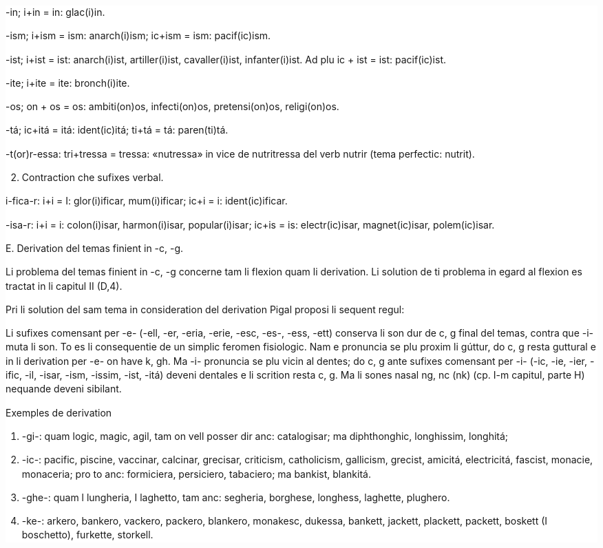 -in; i+in = in: glac(i)in.

-ism; i+ism = ism: anarch(i)ism; ic+ism = ism: pacif(ic)ism.

-ist; i+ist = ist: anarch(i)ist, artiller(i)ist, cavaller(i)ist,
infanter(i)ist. Ad plu ic + ist = ist: pacif(ic)ist.

-ite; i+ite = ite: bronch(i)ite.

-os; on + os = os: ambiti(on)os, infecti(on)os, pretensi(on)os,
religi(on)os.

-tá; ic+itá = itá: ident(ic)itá; ti+tá = tá: paren(ti)tá.

-t(or)r-essa: tri+tressa = tressa: «nutressa» in vice de nutritressa
del verb nutrir (tema perfectic: nutrit).

2. Contraction che sufixes verbal.

i-fica-r: i+i = I: glor(i)ificar, mum(i)ificar; ic+i = i:
ident(ic)ificar.

-isa-r: i+i = i: colon(i)isar, harmon(i)isar, popular(i)isar; ic+is =
is: electr(ic)isar, magnet(ic)isar, polem(ic)isar.

E. Derivation del temas finient in -c, -g.

Li problema del temas finient in -c, -g concerne tam li flexion quam li
derivation. Li solution de ti problema in egard al flexion es tractat in
li capitul II (D,4).

Pri li solution del sam tema in consideration del derivation Pigal
proposi li sequent regul:

Li sufixes comensant per -e- (-ell, -er, -eria, -erie, -esc, -es-, -ess,
-ett) conserva li son dur de c, g final del temas, contra que -i- muta
li son. To es li consequentie de un simplic feromen fisiologic. Nam e
pronuncia se plu proxim li gúttur, do c, g resta guttural e in li
derivation per -e- on have k, gh. Ma -i- pronuncia se plu vicin al
dentes; do c, g ante sufixes comensant per -i- (-ic, -ie, -ier, -ific,
-il, -isar, -ism, -issim, -ist, -itá) deveni dentales e li scrition
resta c, g. Ma li sones nasal ng, nc (nk) (cp. I-m capitul, parte H)
nequande deveni sibilant.

Exemples de derivation

1. -gi-: quam logic, magic, agil, tam on vell posser dir anc:
 catalogisar; ma diphthonghic, longhissim, longhitá;

2. -ic-: pacific, piscine, vaccinar, calcinar, grecisar, criticism,
 catholicism, gallicism, grecist, amicitá, electricitá, fascist,
 monacie, monaceria; pro to anc: formiciera, persiciero, tabaciero;
 ma bankist, blankitá.

3. -ghe-: quam l lungheria, I laghetto, tam anc: segheria, borghese,
 longhess, laghette, plughero.

4. -ke-: arkero, bankero, vackero, packero, blankero, monakesc,
 dukessa, bankett, jackett, plackett, packett, boskett (I
 boschetto), furkette, storkell.
